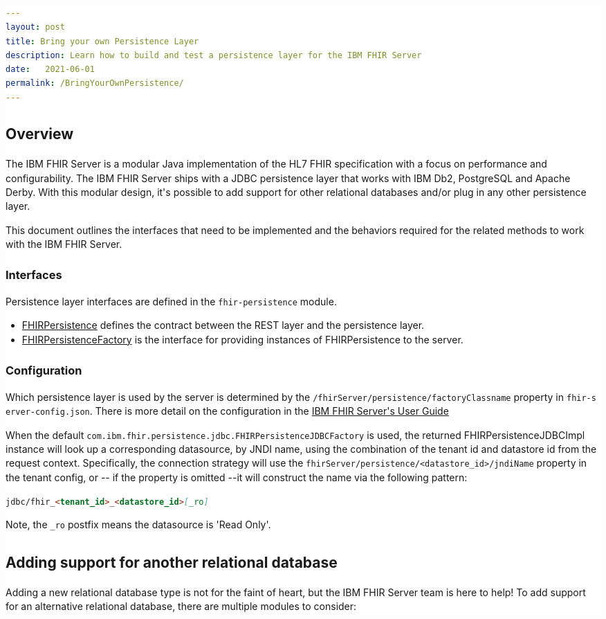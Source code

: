 ```yaml
---
layout: post
title: Bring your own Persistence Layer
description: Learn how to build and test a persistence layer for the IBM FHIR Server
date:   2021-06-01
permalink: /BringYourOwnPersistence/
---
```


## Overview
The IBM FHIR Server is a modular Java implementation of the HL7 FHIR specification with a focus on performance and configurability. The IBM FHIR Server ships with a JDBC persistence layer that works with IBM Db2, PostgreSQL and Apache Derby. With this modular design, it's possible to add support for other relational databases and/or plug in any other persistence layer.

This document outlines the interfaces that need to be implemented and the behaviors required for the related methods to work with the IBM FHIR Server.

### Interfaces
Persistence layer interfaces are defined in the `fhir-persistence` module.

* [FHIRPersistence](https://github.com/IBM/FHIR/blob/main/fhir-persistence/src/main/java/com/ibm/fhir/persistence/FHIRPersistence.java) defines the contract between the REST layer and the persistence layer.
* [FHIRPersistenceFactory](https://github.com/IBM/FHIR/blob/main/fhir-persistence/src/main/java/com/ibm/fhir/persistence/FHIRPersistenceFactory.java) is the interface for providing instances of FHIRPersistence to the server.

### Configuration
Which persistence layer is used by the server is determined by the `/fhirServer/persistence/factoryClassname` property in `fhir-server-config.json`. There is more detail on the configuration in the [IBM FHIR Server's User Guide](https://ibm.github.io/FHIR/guides/FHIRServerUsersGuide#33-persistence-layer-configuration)

When the default `com.ibm.fhir.persistence.jdbc.FHIRPersistenceJDBCFactory` is used, the returned FHIRPersistenceJDBCImpl instance will look up a corresponding datasource, by JNDI name, using the combination of the tenant id and datastore id from the request context. Specifically, the connection strategy will use the `fhirServer/persistence/<datastore_id>/jndiName` property in the tenant config, or -- if the property is omitted --it will construct the name via the following pattern:

``` md
jdbc/fhir_<tenant_id>_<datastore_id>[_ro]
```

Note, the `_ro` postfix means the datasource is 'Read Only'.

## Adding support for another relational database
Adding a new relational database type is not for the faint of heart, but the IBM FHIR Server team is here to help!
To add support for an alternative relational database, there are multiple modules to consider:
